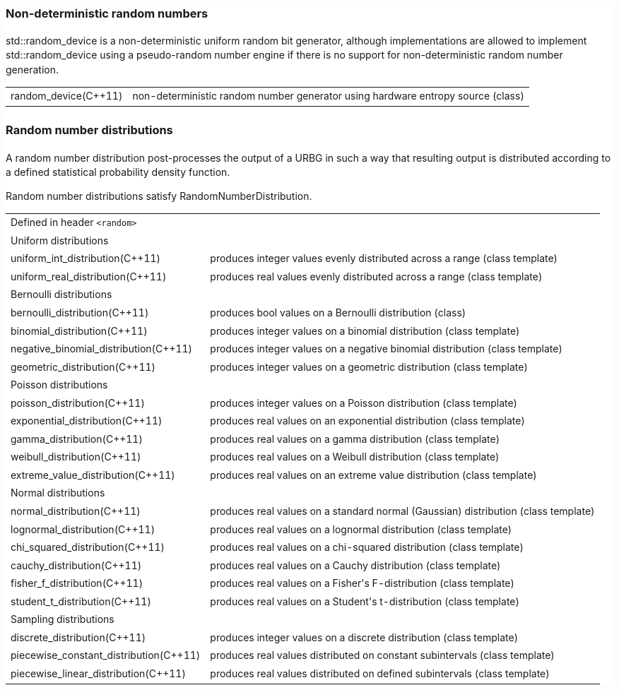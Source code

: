 
### Non-deterministic random numbers

std::random_device is a non-deterministic uniform random bit generator, although implementations are allowed to implement std::random_device using a pseudo-random number engine if there is no support for non-deterministic random number generation.

|  |  |
| --- | --- |
| random_device(C++11) | non-deterministic random number generator using hardware entropy source   (class) |

### Random number distributions

A random number distribution post-processes the output of a URBG in such a way that resulting output is distributed according to a defined statistical probability density function.

Random number distributions satisfy RandomNumberDistribution.

|  |  |
| --- | --- |
| Defined in header `<random>` | |
| Uniform distributions | |
| uniform_int_distribution(C++11) | produces integer values evenly distributed across a range   (class template) |
| uniform_real_distribution(C++11) | produces real values evenly distributed across a range   (class template) |
| Bernoulli distributions | |
| bernoulli_distribution(C++11) | produces bool values on a Bernoulli distribution   (class) |
| binomial_distribution(C++11) | produces integer values on a binomial distribution   (class template) |
| negative_binomial_distribution(C++11) | produces integer values on a negative binomial distribution   (class template) |
| geometric_distribution(C++11) | produces integer values on a geometric distribution   (class template) |
| Poisson distributions | |
| poisson_distribution(C++11) | produces integer values on a Poisson distribution   (class template) |
| exponential_distribution(C++11) | produces real values on an exponential distribution   (class template) |
| gamma_distribution(C++11) | produces real values on a gamma distribution   (class template) |
| weibull_distribution(C++11) | produces real values on a Weibull distribution   (class template) |
| extreme_value_distribution(C++11) | produces real values on an extreme value distribution   (class template) |
| Normal distributions | |
| normal_distribution(C++11) | produces real values on a standard normal (Gaussian) distribution   (class template) |
| lognormal_distribution(C++11) | produces real values on a lognormal distribution   (class template) |
| chi_squared_distribution(C++11) | produces real values on a chi-squared distribution   (class template) |
| cauchy_distribution(C++11) | produces real values on a Cauchy distribution   (class template) |
| fisher_f_distribution(C++11) | produces real values on a Fisher's F-distribution   (class template) |
| student_t_distribution(C++11) | produces real values on a Student's t-distribution   (class template) |
| Sampling distributions | |
| discrete_distribution(C++11) | produces integer values on a discrete distribution   (class template) |
| piecewise_constant_distribution(C++11) | produces real values distributed on constant subintervals   (class template) |
| piecewise_linear_distribution(C++11) | produces real values distributed on defined subintervals   (class template) |

